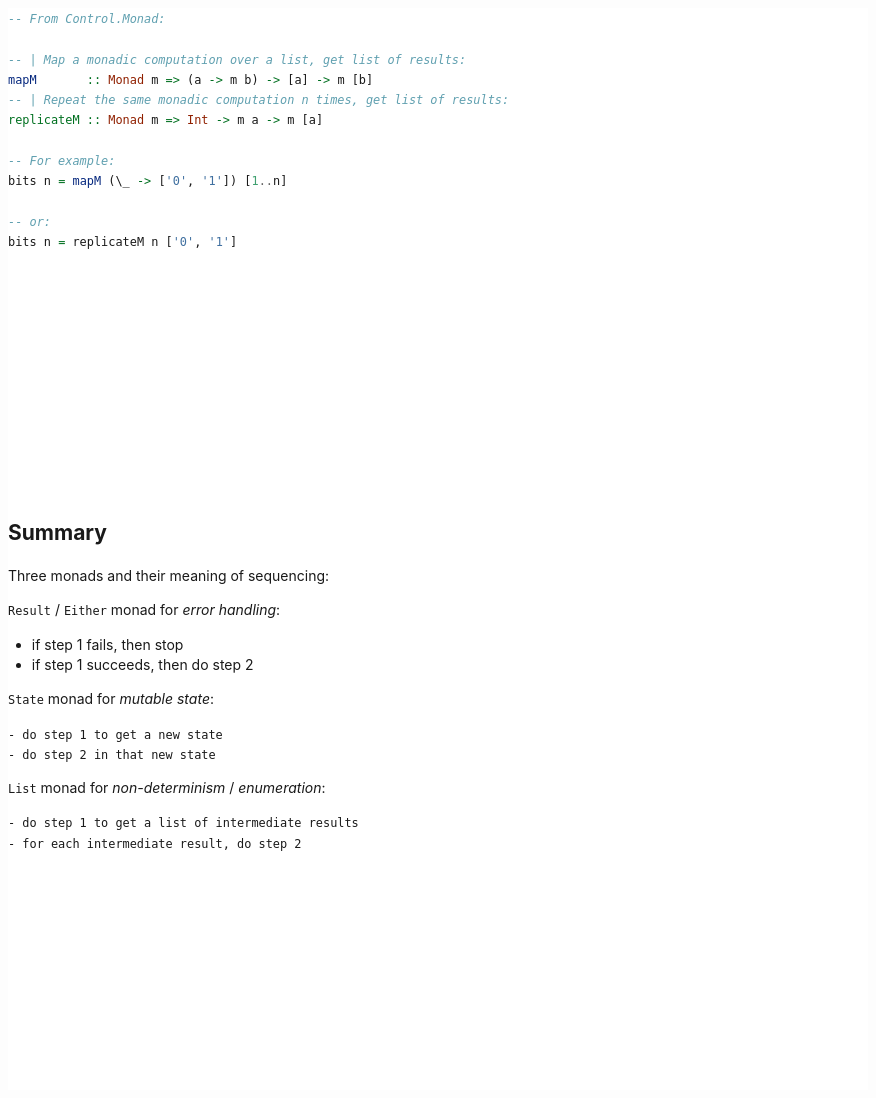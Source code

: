 ```haskell
-- From Control.Monad:

-- | Map a monadic computation over a list, get list of results:
mapM       :: Monad m => (a -> m b) -> [a] -> m [b]
-- | Repeat the same monadic computation n times, get list of results:
replicateM :: Monad m => Int -> m a -> m [a]

-- For example:
bits n = mapM (\_ -> ['0', '1']) [1..n]

-- or:
bits n = replicateM n ['0', '1']
```

<br>
<br>
<br>
<br>
<br>
<br>
<br>
<br>
<br>
<br>
<br>


## Summary

Three monads and their meaning of sequencing:

`Result` / `Either` monad for *error handling*:

   - if step 1 fails, then stop
   - if step 1 succeeds, then do step 2

`State` monad for *mutable state*:

    - do step 1 to get a new state
    - do step 2 in that new state

`List` monad for *non-determinism* / *enumeration*:

    - do step 1 to get a list of intermediate results
    - for each intermediate result, do step 2

<br>
<br>
<br>
<br>
<br>
<br>
<br>
<br>
<br>
<br>
<br>
